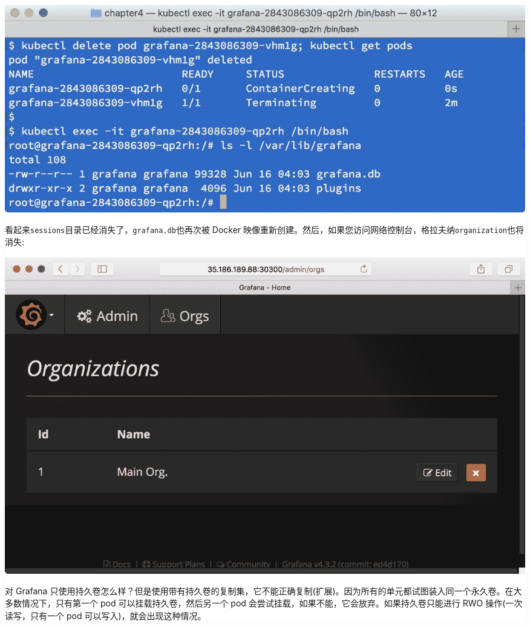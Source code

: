 ![](img/00063.jpeg)

看起来`sessions`目录已经消失了，`grafana.db`也再次被 Docker 映像重新创建。然后，如果您访问网络控制台，格拉夫纳`organization`也将消失:

![](img/00064.jpeg)

对 Grafana 只使用持久卷怎么样？但是使用带有持久卷的复制集，它不能正确复制(扩展)。因为所有的单元都试图装入同一个永久卷。在大多数情况下，只有第一个 pod 可以挂载持久卷，然后另一个 pod 会尝试挂载，如果不能，它会放弃。如果持久卷只能进行 RWO 操作(一次读写，只有一个 pod 可以写入)，就会出现这种情况。
